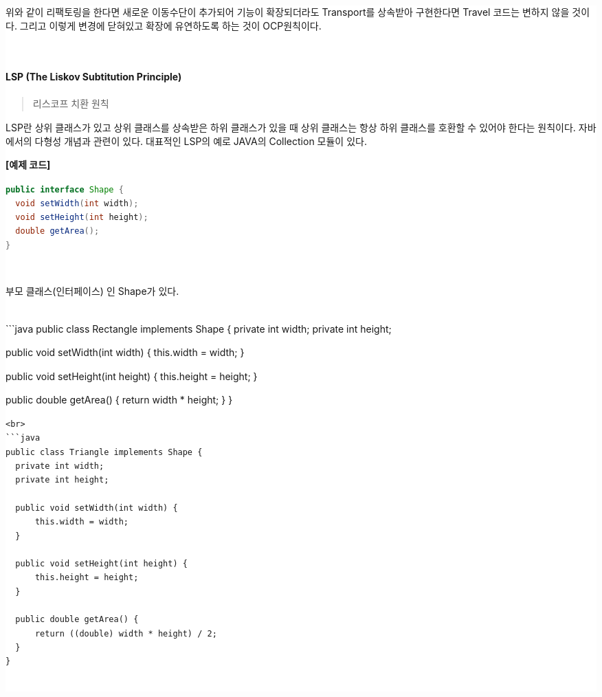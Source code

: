 위와 같이 리팩토링을 한다면 새로운 이동수단이 추가되어 기능이 확장되더라도 Transport를 상속받아 구현한다면 Travel 코드는 변하지 않을 것이다. 그리고 이렇게 변경에 닫혀있고 확장에 유연하도록 하는 것이 OCP원칙이다.

<br>

#### LSP (The Liskov Subtitution Principle)

>  리스코프 치환 원칙

LSP란 상위 클래스가 있고 상위 클래스를 상속받은 하위 클래스가 있을 때 상위 클래스는 항상 하위 클래스를 호환할 수 있어야 한다는 원칙이다. 자바에서의 다형성 개념과 관련이 있다. 대표적인 LSP의 예로 JAVA의 Collection 모듈이 있다.



**[예제 코드]**
```java
public interface Shape {
  void setWidth(int width);
  void setHeight(int height);
  double getArea();
}
```
<br>

부모 클래스(인터페이스) 인 Shape가 있다.

<br>
```java
public class Rectangle implements Shape {
  private int width;
  private int height;

  public void setWidth(int width) {
      this.width = width;
  }

  public void setHeight(int height) {
      this.height = height;
  }

  public double getArea() {
      return width * height;
  }
}
```
<br>
```java
public class Triangle implements Shape {
  private int width;
  private int height;

  public void setWidth(int width) {
      this.width = width;
  }

  public void setHeight(int height) {
      this.height = height;
  }

  public double getArea() {
      return ((double) width * height) / 2;
  }
}
```
<br>
